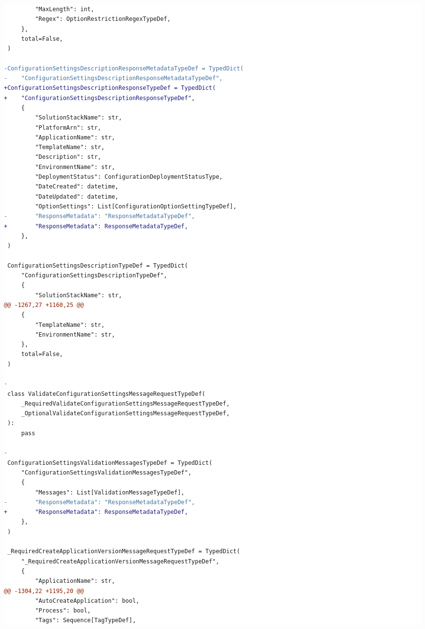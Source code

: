 ```diff
         "MaxLength": int,
         "Regex": OptionRestrictionRegexTypeDef,
     },
     total=False,
 )
 
-ConfigurationSettingsDescriptionResponseMetadataTypeDef = TypedDict(
-    "ConfigurationSettingsDescriptionResponseMetadataTypeDef",
+ConfigurationSettingsDescriptionResponseTypeDef = TypedDict(
+    "ConfigurationSettingsDescriptionResponseTypeDef",
     {
         "SolutionStackName": str,
         "PlatformArn": str,
         "ApplicationName": str,
         "TemplateName": str,
         "Description": str,
         "EnvironmentName": str,
         "DeploymentStatus": ConfigurationDeploymentStatusType,
         "DateCreated": datetime,
         "DateUpdated": datetime,
         "OptionSettings": List[ConfigurationOptionSettingTypeDef],
-        "ResponseMetadata": "ResponseMetadataTypeDef",
+        "ResponseMetadata": ResponseMetadataTypeDef,
     },
 )
 
 ConfigurationSettingsDescriptionTypeDef = TypedDict(
     "ConfigurationSettingsDescriptionTypeDef",
     {
         "SolutionStackName": str,
@@ -1267,27 +1160,25 @@
     {
         "TemplateName": str,
         "EnvironmentName": str,
     },
     total=False,
 )
 
-
 class ValidateConfigurationSettingsMessageRequestTypeDef(
     _RequiredValidateConfigurationSettingsMessageRequestTypeDef,
     _OptionalValidateConfigurationSettingsMessageRequestTypeDef,
 ):
     pass
 
-
 ConfigurationSettingsValidationMessagesTypeDef = TypedDict(
     "ConfigurationSettingsValidationMessagesTypeDef",
     {
         "Messages": List[ValidationMessageTypeDef],
-        "ResponseMetadata": "ResponseMetadataTypeDef",
+        "ResponseMetadata": ResponseMetadataTypeDef,
     },
 )
 
 _RequiredCreateApplicationVersionMessageRequestTypeDef = TypedDict(
     "_RequiredCreateApplicationVersionMessageRequestTypeDef",
     {
         "ApplicationName": str,
@@ -1304,22 +1195,20 @@
         "AutoCreateApplication": bool,
         "Process": bool,
         "Tags": Sequence[TagTypeDef],
```